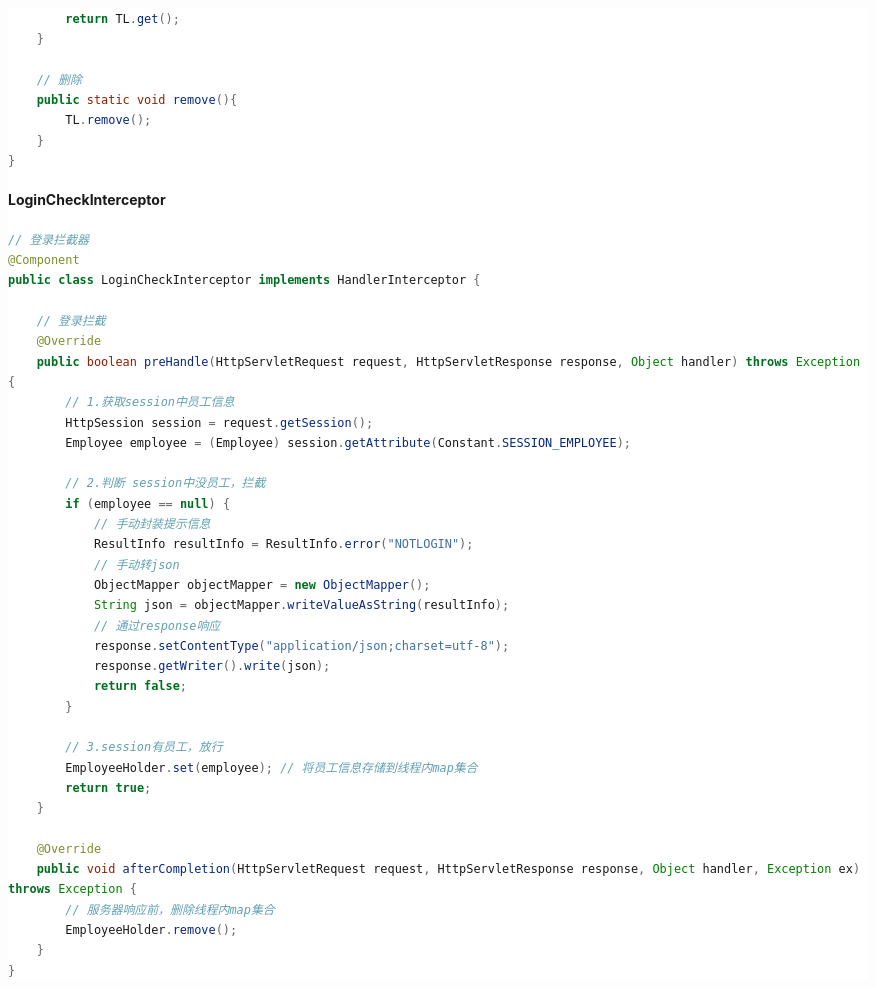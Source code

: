 ~~~java
        return TL.get();
    }
    
    // 删除
    public static void remove(){
        TL.remove();
    }
}
~~~

#### LoginCheckInterceptor

~~~java
// 登录拦截器
@Component
public class LoginCheckInterceptor implements HandlerInterceptor {

    // 登录拦截
    @Override
    public boolean preHandle(HttpServletRequest request, HttpServletResponse response, Object handler) throws Exception {
        // 1.获取session中员工信息
        HttpSession session = request.getSession();
        Employee employee = (Employee) session.getAttribute(Constant.SESSION_EMPLOYEE);

        // 2.判断 session中没员工，拦截
        if (employee == null) {
            // 手动封装提示信息
            ResultInfo resultInfo = ResultInfo.error("NOTLOGIN");
            // 手动转json
            ObjectMapper objectMapper = new ObjectMapper();
            String json = objectMapper.writeValueAsString(resultInfo);
            // 通过response响应
            response.setContentType("application/json;charset=utf-8");
            response.getWriter().write(json);
            return false;
        }

        // 3.session有员工，放行
        EmployeeHolder.set(employee); // 将员工信息存储到线程内map集合
        return true;
    }

    @Override
    public void afterCompletion(HttpServletRequest request, HttpServletResponse response, Object handler, Exception ex) throws Exception {
        // 服务器响应前，删除线程内map集合
        EmployeeHolder.remove();
    }
}
~~~
